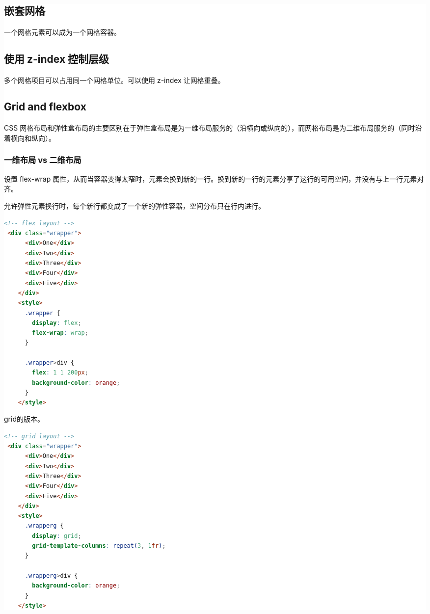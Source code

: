 ## 嵌套网格

一个网格元素可以成为一个网格容器。

## 使用 z-index 控制层级

多个网格项目可以占用同一个网格单位。可以使用 z-index 让网格重叠。

## Grid and flexbox

CSS 网格布局和弹性盒布局的主要区别在于弹性盒布局是为一维布局服务的（沿横向或纵向的），而网格布局是为二维布局服务的（同时沿着横向和纵向）。

### 一维布局 vs 二维布局

设置 flex-wrap 属性，从而当容器变得太窄时，元素会换到新的一行。换到新的一行的元素分享了这行的可用空间，并没有与上一行元素对齐。

允许弹性元素换行时，每个新行都变成了一个新的弹性容器，空间分布只在行内进行。

```html
<!-- flex layout -->
 <div class="wrapper">
      <div>One</div>
      <div>Two</div>
      <div>Three</div>
      <div>Four</div>
      <div>Five</div>
    </div>
    <style>
      .wrapper {
        display: flex;
        flex-wrap: wrap;
      }

      .wrapper>div {
        flex: 1 1 200px;
        background-color: orange;
      }
    </style>
```
grid的版本。

```html
<!-- grid layout -->
 <div class="wrapper">
      <div>One</div>
      <div>Two</div>
      <div>Three</div>
      <div>Four</div>
      <div>Five</div>
    </div>
    <style>
      .wrapperg {
        display: grid;
        grid-template-columns: repeat(3, 1fr);
      }

      .wrapperg>div {
        background-color: orange;
      }
    </style>
```
